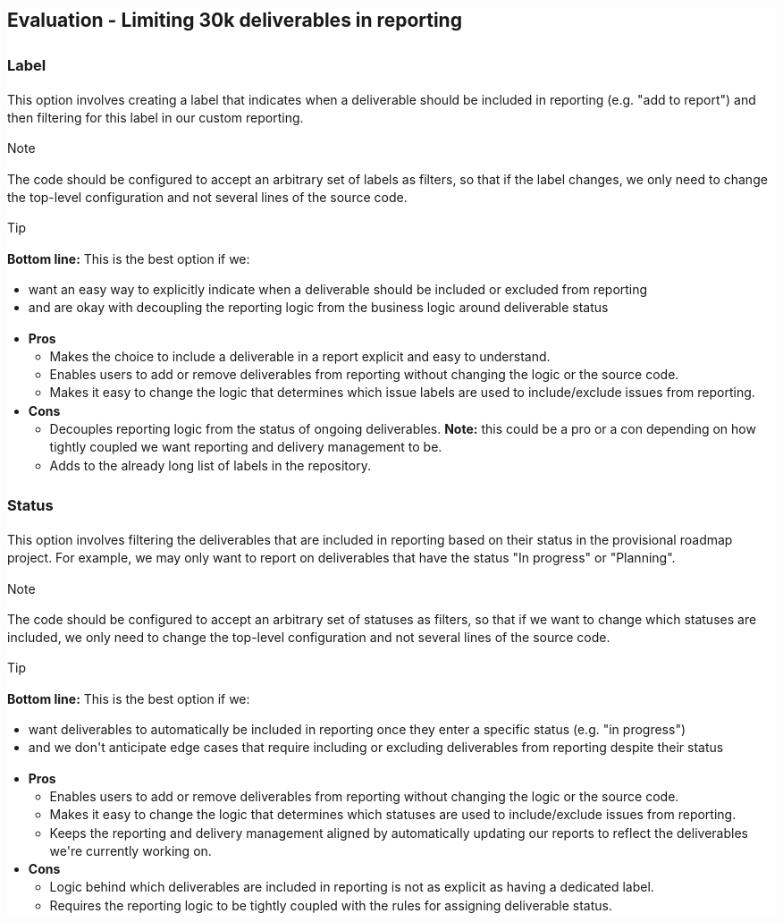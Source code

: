## Evaluation - Limiting 30k deliverables in reporting 

### Label

This option involves creating a label that indicates when a deliverable should be included in reporting (e.g. "add to report") and then filtering for this label in our custom reporting.

> [!NOTE]
> The code should be configured to accept an arbitrary set of labels as filters, so that if the label changes, we only need to change the top-level configuration and not several lines of the source code.

> [!TIP]
> **Bottom line:** This is the best option if we:
> - want an easy way to explicitly indicate when a deliverable should be included or excluded from reporting
> - and are okay with decoupling the reporting logic from the business logic around deliverable status

- **Pros**
  - Makes the choice to include a deliverable in a report explicit and easy to understand.
  - Enables users to add or remove deliverables from reporting without changing the logic or the source code.
  - Makes it easy to change the logic that determines which issue labels are used to include/exclude issues from reporting.
- **Cons**
  - Decouples reporting logic from the status of ongoing deliverables. **Note:** this could be a pro or a con depending on how tightly coupled we want reporting and delivery management to be.
  - Adds to the already long list of labels in the repository.

### Status

This option involves filtering the deliverables that are included in reporting based on their status in the provisional roadmap project. For example, we may only want to report on deliverables that have the status "In progress" or "Planning".

> [!NOTE]
> The code should be configured to accept an arbitrary set of statuses as filters, so that if we want to change which statuses are included, we only need to change the top-level configuration and not several lines of the source code.

> [!TIP]
> **Bottom line:** This is the best option if we:
> - want deliverables to automatically be included in reporting once they enter a specific status (e.g. "in progress")
> - and we don't anticipate edge cases that require including or excluding deliverables from reporting despite their status

- **Pros**
  - Enables users to add or remove deliverables from reporting without changing the logic or the source code.
  - Makes it easy to change the logic that determines which statuses are used to include/exclude issues from reporting.
  - Keeps the reporting and delivery management aligned by automatically updating our reports to reflect the deliverables we're currently working on.
- **Cons**
  - Logic behind which deliverables are included in reporting is not as explicit as having a dedicated label.
  - Requires the reporting logic to be tightly coupled with the rules for assigning deliverable status.


[linking-pull-requests]: https://docs.github.com/en/get-started/writing-on-github/working-with-advanced-formatting/using-keywords-in-issues-and-pull-requests#linking-a-pull-request-to-an-issue
[github-insights]: https://docs.github.com/en/issues/planning-and-tracking-with-projects/viewing-insights-from-your-project/about-insights-for-projects